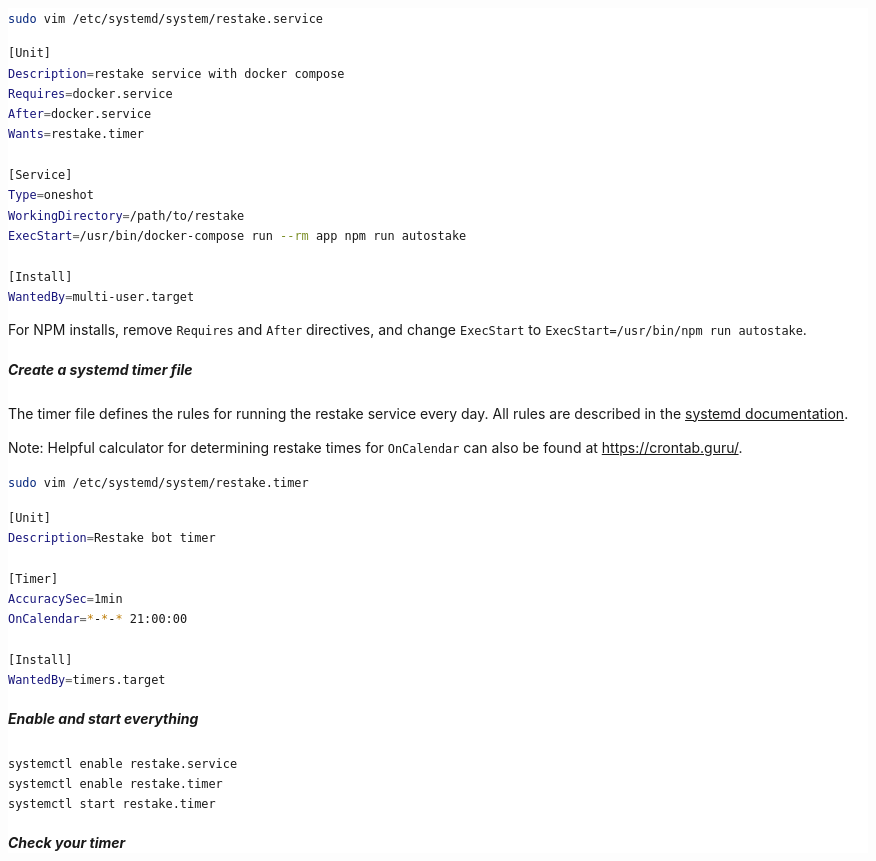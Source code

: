 ```bash
sudo vim /etc/systemd/system/restake.service
```

```bash
[Unit]
Description=restake service with docker compose
Requires=docker.service
After=docker.service
Wants=restake.timer

[Service]
Type=oneshot
WorkingDirectory=/path/to/restake
ExecStart=/usr/bin/docker-compose run --rm app npm run autostake

[Install]
WantedBy=multi-user.target
```

For NPM installs, remove `Requires` and `After` directives, and change `ExecStart` to `ExecStart=/usr/bin/npm run autostake`.

##### Create a systemd timer file

The timer file defines the rules for running the restake service every day. All rules are described in the [systemd documentation](https://www.freedesktop.org/software/systemd/man/systemd.timer.html).

Note: Helpful calculator for determining restake times for `OnCalendar` can also be found at https://crontab.guru/.

```bash
sudo vim /etc/systemd/system/restake.timer
```

```bash
[Unit]
Description=Restake bot timer

[Timer]
AccuracySec=1min
OnCalendar=*-*-* 21:00:00

[Install]
WantedBy=timers.target
```

##### Enable and start everything

```bash
systemctl enable restake.service
systemctl enable restake.timer
systemctl start restake.timer
```

##### Check your timer
